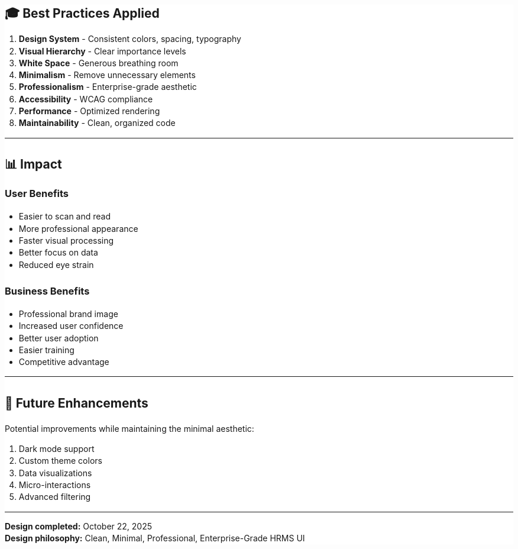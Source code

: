 
## 🎓 Best Practices Applied

1. **Design System** - Consistent colors, spacing, typography
2. **Visual Hierarchy** - Clear importance levels
3. **White Space** - Generous breathing room
4. **Minimalism** - Remove unnecessary elements
5. **Professionalism** - Enterprise-grade aesthetic
6. **Accessibility** - WCAG compliance
7. **Performance** - Optimized rendering
8. **Maintainability** - Clean, organized code

---

## 📊 Impact

### User Benefits
- Easier to scan and read
- More professional appearance
- Faster visual processing
- Better focus on data
- Reduced eye strain

### Business Benefits
- Professional brand image
- Increased user confidence
- Better user adoption
- Easier training
- Competitive advantage

---

## 🔄 Future Enhancements

Potential improvements while maintaining the minimal aesthetic:
1. Dark mode support
2. Custom theme colors
3. Data visualizations
4. Micro-interactions
5. Advanced filtering

---

**Design completed:** October 22, 2025  
**Design philosophy:** Clean, Minimal, Professional, Enterprise-Grade HRMS UI





